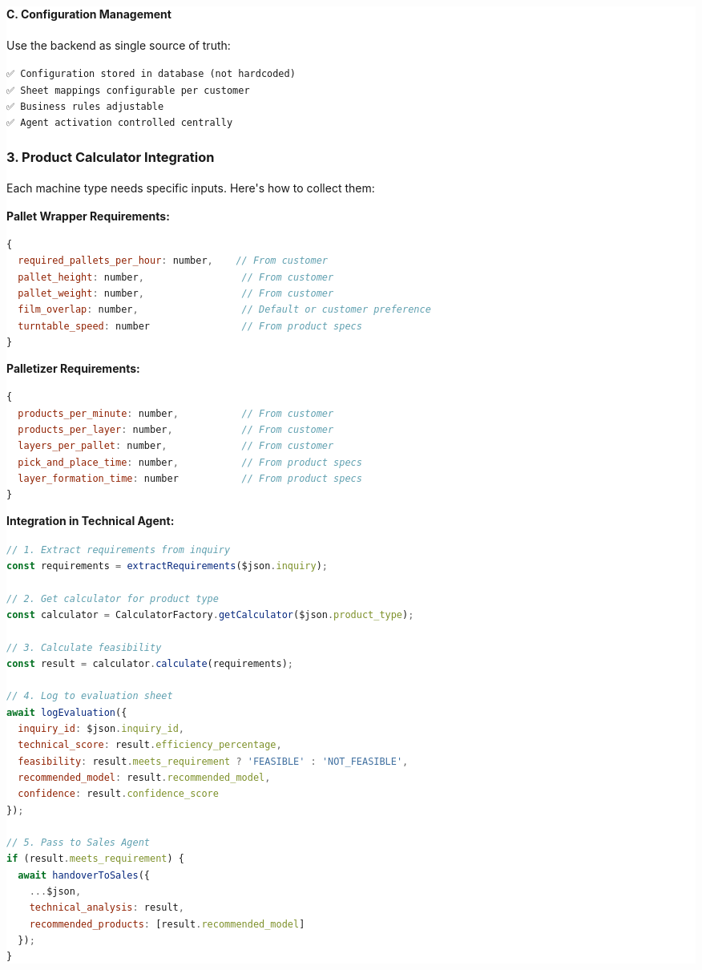 #### C. Configuration Management
Use the backend as single source of truth:

```
✅ Configuration stored in database (not hardcoded)
✅ Sheet mappings configurable per customer
✅ Business rules adjustable
✅ Agent activation controlled centrally
```

### 3. **Product Calculator Integration**

Each machine type needs specific inputs. Here's how to collect them:

**Pallet Wrapper Requirements:**
```javascript
{
  required_pallets_per_hour: number,    // From customer
  pallet_height: number,                 // From customer
  pallet_weight: number,                 // From customer
  film_overlap: number,                  // Default or customer preference
  turntable_speed: number                // From product specs
}
```

**Palletizer Requirements:**
```javascript
{
  products_per_minute: number,           // From customer
  products_per_layer: number,            // From customer
  layers_per_pallet: number,             // From customer
  pick_and_place_time: number,           // From product specs
  layer_formation_time: number           // From product specs
}
```

**Integration in Technical Agent:**
```javascript
// 1. Extract requirements from inquiry
const requirements = extractRequirements($json.inquiry);

// 2. Get calculator for product type
const calculator = CalculatorFactory.getCalculator($json.product_type);

// 3. Calculate feasibility
const result = calculator.calculate(requirements);

// 4. Log to evaluation sheet
await logEvaluation({
  inquiry_id: $json.inquiry_id,
  technical_score: result.efficiency_percentage,
  feasibility: result.meets_requirement ? 'FEASIBLE' : 'NOT_FEASIBLE',
  recommended_model: result.recommended_model,
  confidence: result.confidence_score
});

// 5. Pass to Sales Agent
if (result.meets_requirement) {
  await handoverToSales({
    ...$json,
    technical_analysis: result,
    recommended_products: [result.recommended_model]
  });
}
```
